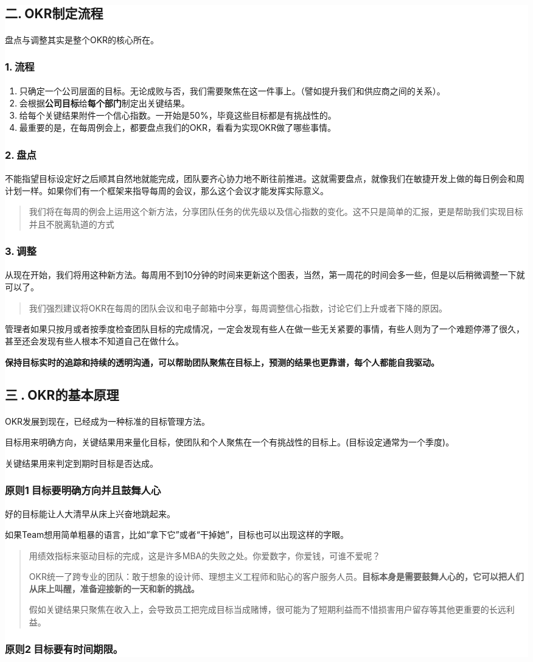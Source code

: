 











## 二. OKR制定流程 

盘点与调整其实是整个OKR的核心所在。

### 1. 流程

1. 只确定一个公司层面的目标。无论成败与否，我们需要聚焦在这一件事上。（譬如提升我们和供应商之间的关系）。
2. 会根据**公司目标**给**每个部门**制定出关键结果。
3. 给每个关键结果附件一个信心指数。一开始是50%，毕竟这些目标都是有挑战性的。
4. 最重要的是，在每周例会上，都要盘点我们的OKR，看看为实现OKR做了哪些事情。


### 2. 盘点

不能指望目标设定好之后顺其自然地就能完成，团队要齐心协力地不断往前推进。这就需要盘点，就像我们在敏捷开发上做的每日例会和周计划一样。如果你们有一个框架来指导每周的会议，那么这个会议才能发挥实际意义。
>我们将在每周的例会上运用这个新方法，分享团队任务的优先级以及信心指数的变化。这不只是简单的汇报，更是帮助我们实现目标并且不脱离轨道的方式

### 3. 调整

从现在开始，我们将用这种新方法。每周用不到10分钟的时间来更新这个图表，当然，第一周花的时间会多一些，但是以后稍微调整一下就可以了。
>我们强烈建议将OKR在每周的团队会议和电子邮箱中分享，每周调整信心指数，讨论它们上升或者下降的原因。

管理者如果只按月或者按季度检查团队目标的完成情况，一定会发现有些人在做一些无关紧要的事情，有些人则为了一个难题停滞了很久，甚至还会发现有些人根本不知道自己在做什么。

**保持目标实时的追踪和持续的透明沟通，可以帮助团队聚焦在目标上，预测的结果也更靠谱，每个人都能自我驱动。**
	 

## 三 . OKR的基本原理

OKR发展到现在，已经成为一种标准的目标管理方法。

目标用来明确方向，关键结果用来量化目标，使团队和个人聚焦在一个有挑战性的目标上。(目标设定通常为一个季度)。

关键结果用来判定到期时目标是否达成。

### 原则1 目标要明确方向并且鼓舞人心

好的目标能让人大清早从床上兴奋地跳起来。

如果Team想用简单粗暴的语言，比如“拿下它”或者“干掉她”，目标也可以出现这样的字眼。
>用绩效指标来驱动目标的完成，这是许多MBA的失败之处。你爱数字，你爱钱，可谁不爱呢？
>
>OKR统一了跨专业的团队：敢于想象的设计师、理想主义工程师和贴心的客户服务人员。**目标本身是需要鼓舞人心的，它可以把人们从床上叫醒，准备迎接新的一天和新的挑战。**
>
>假如关键结果只聚焦在收入上，会导致员工把完成目标当成赌博，很可能为了短期利益而不惜损害用户留存等其他更重要的长远利益。


### 原则2 目标要有时间期限。
